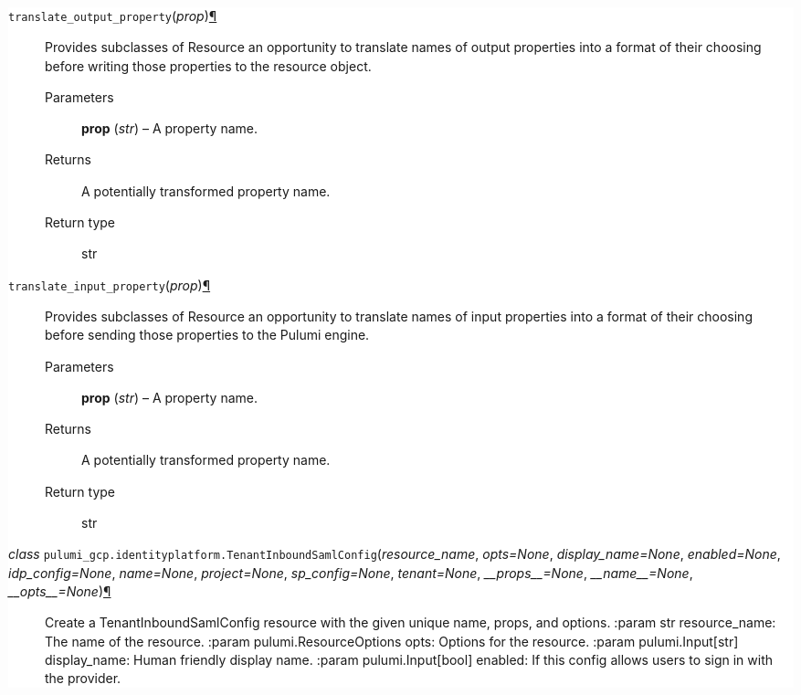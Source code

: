 </dd>
</dl>
</dd></dl>

<dl class="method">
<dt id="pulumi_gcp.identityplatform.TenantDefaultSupportedIdpConfig.translate_output_property">
<code class="sig-name descname">translate_output_property</code><span class="sig-paren">(</span><em class="sig-param">prop</em><span class="sig-paren">)</span><a class="headerlink" href="#pulumi_gcp.identityplatform.TenantDefaultSupportedIdpConfig.translate_output_property" title="Permalink to this definition">¶</a></dt>
<dd><p>Provides subclasses of Resource an opportunity to translate names of output properties
into a format of their choosing before writing those properties to the resource object.</p>
<dl class="field-list simple">
<dt class="field-odd">Parameters</dt>
<dd class="field-odd"><p><strong>prop</strong> (<em>str</em>) – A property name.</p>
</dd>
<dt class="field-even">Returns</dt>
<dd class="field-even"><p>A potentially transformed property name.</p>
</dd>
<dt class="field-odd">Return type</dt>
<dd class="field-odd"><p>str</p>
</dd>
</dl>
</dd></dl>

<dl class="method">
<dt id="pulumi_gcp.identityplatform.TenantDefaultSupportedIdpConfig.translate_input_property">
<code class="sig-name descname">translate_input_property</code><span class="sig-paren">(</span><em class="sig-param">prop</em><span class="sig-paren">)</span><a class="headerlink" href="#pulumi_gcp.identityplatform.TenantDefaultSupportedIdpConfig.translate_input_property" title="Permalink to this definition">¶</a></dt>
<dd><p>Provides subclasses of Resource an opportunity to translate names of input properties into
a format of their choosing before sending those properties to the Pulumi engine.</p>
<dl class="field-list simple">
<dt class="field-odd">Parameters</dt>
<dd class="field-odd"><p><strong>prop</strong> (<em>str</em>) – A property name.</p>
</dd>
<dt class="field-even">Returns</dt>
<dd class="field-even"><p>A potentially transformed property name.</p>
</dd>
<dt class="field-odd">Return type</dt>
<dd class="field-odd"><p>str</p>
</dd>
</dl>
</dd></dl>

</dd></dl>

<dl class="class">
<dt id="pulumi_gcp.identityplatform.TenantInboundSamlConfig">
<em class="property">class </em><code class="sig-prename descclassname">pulumi_gcp.identityplatform.</code><code class="sig-name descname">TenantInboundSamlConfig</code><span class="sig-paren">(</span><em class="sig-param">resource_name</em>, <em class="sig-param">opts=None</em>, <em class="sig-param">display_name=None</em>, <em class="sig-param">enabled=None</em>, <em class="sig-param">idp_config=None</em>, <em class="sig-param">name=None</em>, <em class="sig-param">project=None</em>, <em class="sig-param">sp_config=None</em>, <em class="sig-param">tenant=None</em>, <em class="sig-param">__props__=None</em>, <em class="sig-param">__name__=None</em>, <em class="sig-param">__opts__=None</em><span class="sig-paren">)</span><a class="headerlink" href="#pulumi_gcp.identityplatform.TenantInboundSamlConfig" title="Permalink to this definition">¶</a></dt>
<dd><p>Create a TenantInboundSamlConfig resource with the given unique name, props, and options.
:param str resource_name: The name of the resource.
:param pulumi.ResourceOptions opts: Options for the resource.
:param pulumi.Input[str] display_name: Human friendly display name.
:param pulumi.Input[bool] enabled: If this config allows users to sign in with the provider.